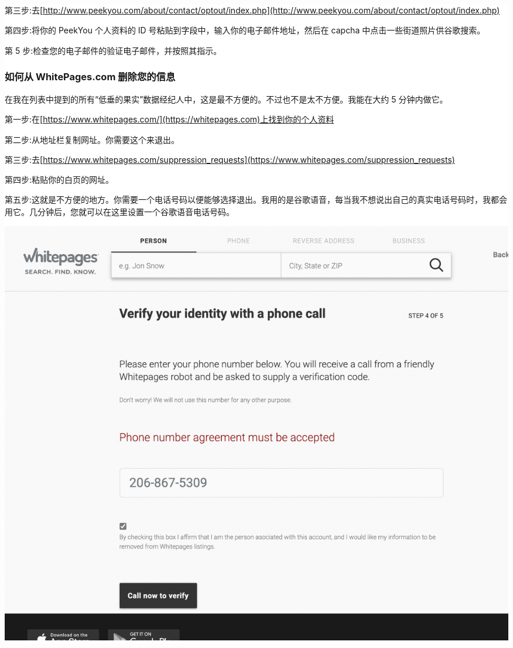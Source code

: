 第三步:去[http://www.peekyou.com/about/contact/optout/index.php](http://www.peekyou.com/about/contact/optout/index.php)

第四步:将你的 PeekYou 个人资料的 ID 号粘贴到字段中，输入你的电子邮件地址，然后在 capcha 中点击一些街道照片供谷歌搜索。

第 5 步:检查您的电子邮件的验证电子邮件，并按照其指示。

### 如何从 WhitePages.com 删除您的信息

在我在列表中提到的所有“低垂的果实”数据经纪人中，这是最不方便的。不过也不是太不方便。我能在大约 5 分钟内做它。

第一步:在[https://www.whitepages.com/](https://whitepages.com)上找到你的个人资料

第二步:从地址栏复制网址。你需要这个来退出。

第三步:去[https://www.whitepages.com/suppression_requests](https://www.whitepages.com/suppression_requests)

第四步:粘贴你的白页的网址。

第五步:这就是不方便的地方。你需要一个电话号码以便能够选择退出。我用的是谷歌语音，每当我不想说出自己的真实电话号码时，我都会用它。几分钟后，您就可以在这里设置一个谷歌语音电话号码。

![Whitepages_-_Official_Site___Find_People__Phone_Numbers__Addresses___More](img/968319f99659383aed9f3314fcc83070.png)
